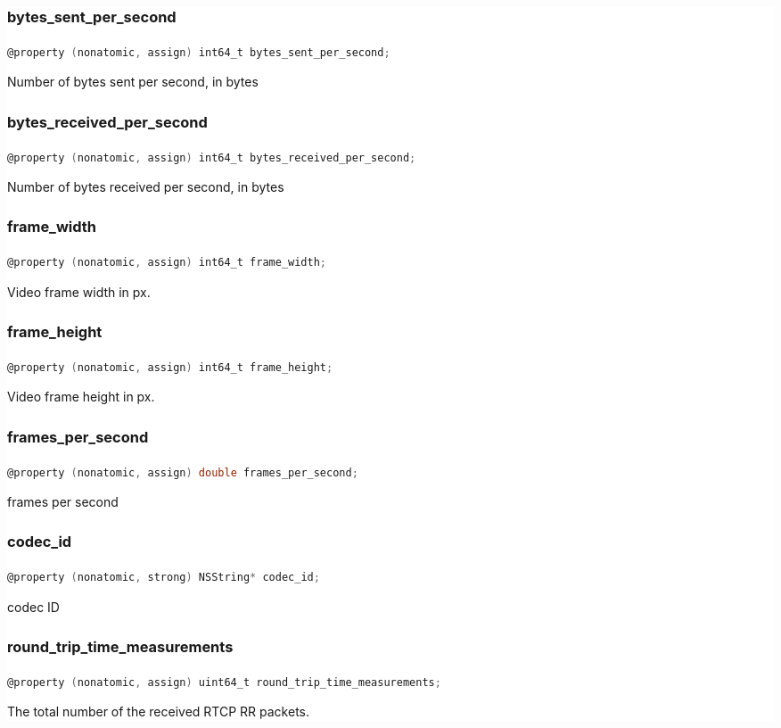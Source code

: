 
<span id="TALWTNRTCVideoStats-bytes_sent_per_second"></span>
### bytes_sent_per_second
```objectivec
@property (nonatomic, assign) int64_t bytes_sent_per_second;
```
Number of bytes sent per second, in bytes


<span id="TALWTNRTCVideoStats-bytes_received_per_second"></span>
### bytes_received_per_second
```objectivec
@property (nonatomic, assign) int64_t bytes_received_per_second;
```
Number of bytes received per second, in bytes


<span id="TALWTNRTCVideoStats-frame_width"></span>
### frame_width
```objectivec
@property (nonatomic, assign) int64_t frame_width;
```
Video frame width in px.


<span id="TALWTNRTCVideoStats-frame_height"></span>
### frame_height
```objectivec
@property (nonatomic, assign) int64_t frame_height;
```
Video frame height in px.


<span id="TALWTNRTCVideoStats-frames_per_second"></span>
### frames_per_second
```objectivec
@property (nonatomic, assign) double frames_per_second;
```
frames per second


<span id="TALWTNRTCVideoStats-codec_id"></span>
### codec_id
```objectivec
@property (nonatomic, strong) NSString* codec_id;
```
codec ID


<span id="TALWTNRTCVideoStats-round_trip_time_measurements"></span>
### round_trip_time_measurements
```objectivec
@property (nonatomic, assign) uint64_t round_trip_time_measurements;
```
The total number of the received RTCP RR packets.
